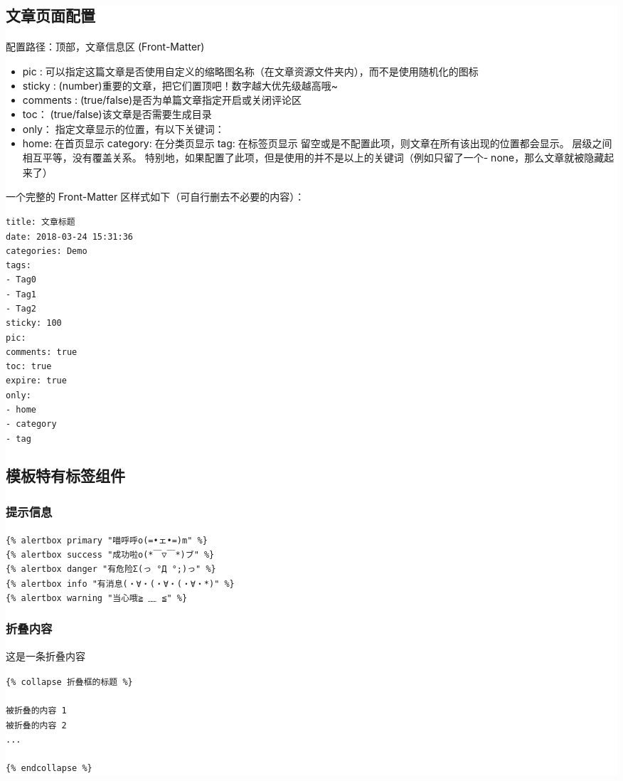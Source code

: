 ## 文章页面配置

配置路径：顶部，文章信息区 (Front-Matter)

- pic : 可以指定这篇文章是否使用自定义的缩略图名称（在文章资源文件夹内），而不是使用随机化的图标
- sticky : (number)重要的文章，把它们置顶吧！数字越大优先级越高哦~
- comments : (true/false)是否为单篇文章指定开启或关闭评论区
- toc： (true/false)该文章是否需要生成目录
- only： 指定文章显示的位置，有以下关键词：
- home: 在首页显示
  category: 在分类页显示
  tag: 在标签页显示
  留空或是不配置此项，则文章在所有该出现的位置都会显示。
  层级之间相互平等，没有覆盖关系。
  特别地，如果配置了此项，但是使用的并不是以上的关键词（例如只留了一个- none，那么文章就被隐藏起来了）

一个完整的 Front-Matter 区样式如下（可自行删去不必要的内容）：

```
title: 文章标题
date: 2018-03-24 15:31:36
categories: Demo
tags:
- Tag0
- Tag1
- Tag2
sticky: 100
pic:
comments: true
toc: true
expire: true
only:
- home
- category
- tag
```

## 模板特有标签组件
### 提示信息
```
{% alertbox primary "喵呼呼o(=•ェ•=)m" %}
{% alertbox success "成功啦o(*￣▽￣*)ブ" %}
{% alertbox danger "有危险Σ(っ °Д °;)っ" %}
{% alertbox info "有消息(・∀・(・∀・(・∀・*)" %}
{% alertbox warning "当心哦≧ ﹏ ≦" %}
```
### 折叠内容
这是一条折叠内容

```
{% collapse 折叠框的标题 %}

被折叠的内容 1
被折叠的内容 2
...

{% endcollapse %}
```
